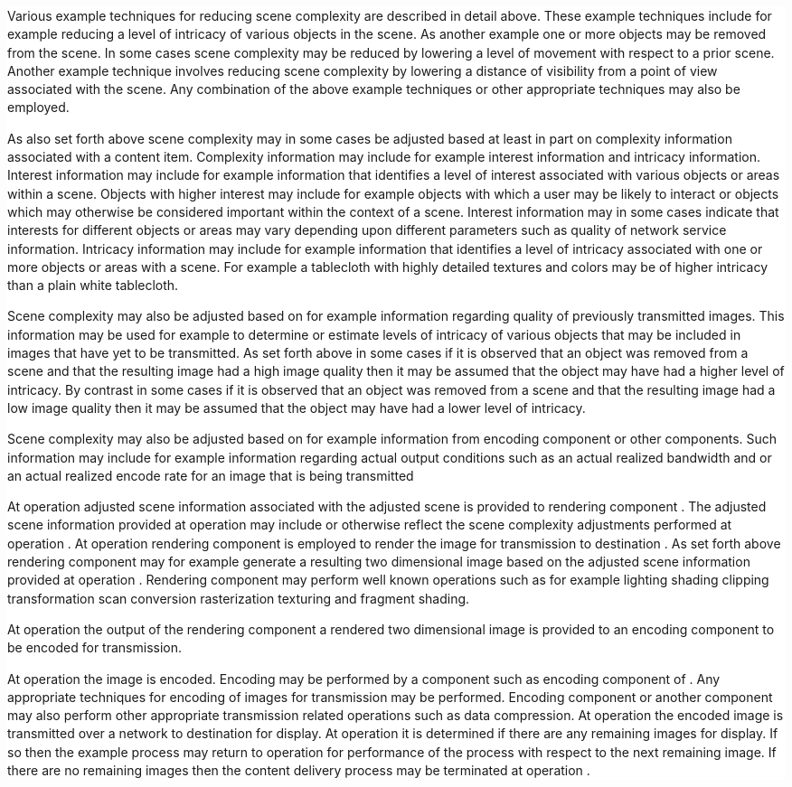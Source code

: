 Various example techniques for reducing scene complexity are described in detail above. These example techniques include for example reducing a level of intricacy of various objects in the scene. As another example one or more objects may be removed from the scene. In some cases scene complexity may be reduced by lowering a level of movement with respect to a prior scene. Another example technique involves reducing scene complexity by lowering a distance of visibility from a point of view associated with the scene. Any combination of the above example techniques or other appropriate techniques may also be employed.

As also set forth above scene complexity may in some cases be adjusted based at least in part on complexity information associated with a content item. Complexity information may include for example interest information and intricacy information. Interest information may include for example information that identifies a level of interest associated with various objects or areas within a scene. Objects with higher interest may include for example objects with which a user may be likely to interact or objects which may otherwise be considered important within the context of a scene. Interest information may in some cases indicate that interests for different objects or areas may vary depending upon different parameters such as quality of network service information. Intricacy information may include for example information that identifies a level of intricacy associated with one or more objects or areas with a scene. For example a tablecloth with highly detailed textures and colors may be of higher intricacy than a plain white tablecloth.

Scene complexity may also be adjusted based on for example information regarding quality of previously transmitted images. This information may be used for example to determine or estimate levels of intricacy of various objects that may be included in images that have yet to be transmitted. As set forth above in some cases if it is observed that an object was removed from a scene and that the resulting image had a high image quality then it may be assumed that the object may have had a higher level of intricacy. By contrast in some cases if it is observed that an object was removed from a scene and that the resulting image had a low image quality then it may be assumed that the object may have had a lower level of intricacy.

Scene complexity may also be adjusted based on for example information from encoding component or other components. Such information may include for example information regarding actual output conditions such as an actual realized bandwidth and or an actual realized encode rate for an image that is being transmitted

At operation adjusted scene information associated with the adjusted scene is provided to rendering component . The adjusted scene information provided at operation may include or otherwise reflect the scene complexity adjustments performed at operation . At operation rendering component is employed to render the image for transmission to destination . As set forth above rendering component may for example generate a resulting two dimensional image based on the adjusted scene information provided at operation . Rendering component may perform well known operations such as for example lighting shading clipping transformation scan conversion rasterization texturing and fragment shading.

At operation the output of the rendering component a rendered two dimensional image is provided to an encoding component to be encoded for transmission.

At operation the image is encoded. Encoding may be performed by a component such as encoding component of . Any appropriate techniques for encoding of images for transmission may be performed. Encoding component or another component may also perform other appropriate transmission related operations such as data compression. At operation the encoded image is transmitted over a network to destination for display. At operation it is determined if there are any remaining images for display. If so then the example process may return to operation for performance of the process with respect to the next remaining image. If there are no remaining images then the content delivery process may be terminated at operation .
